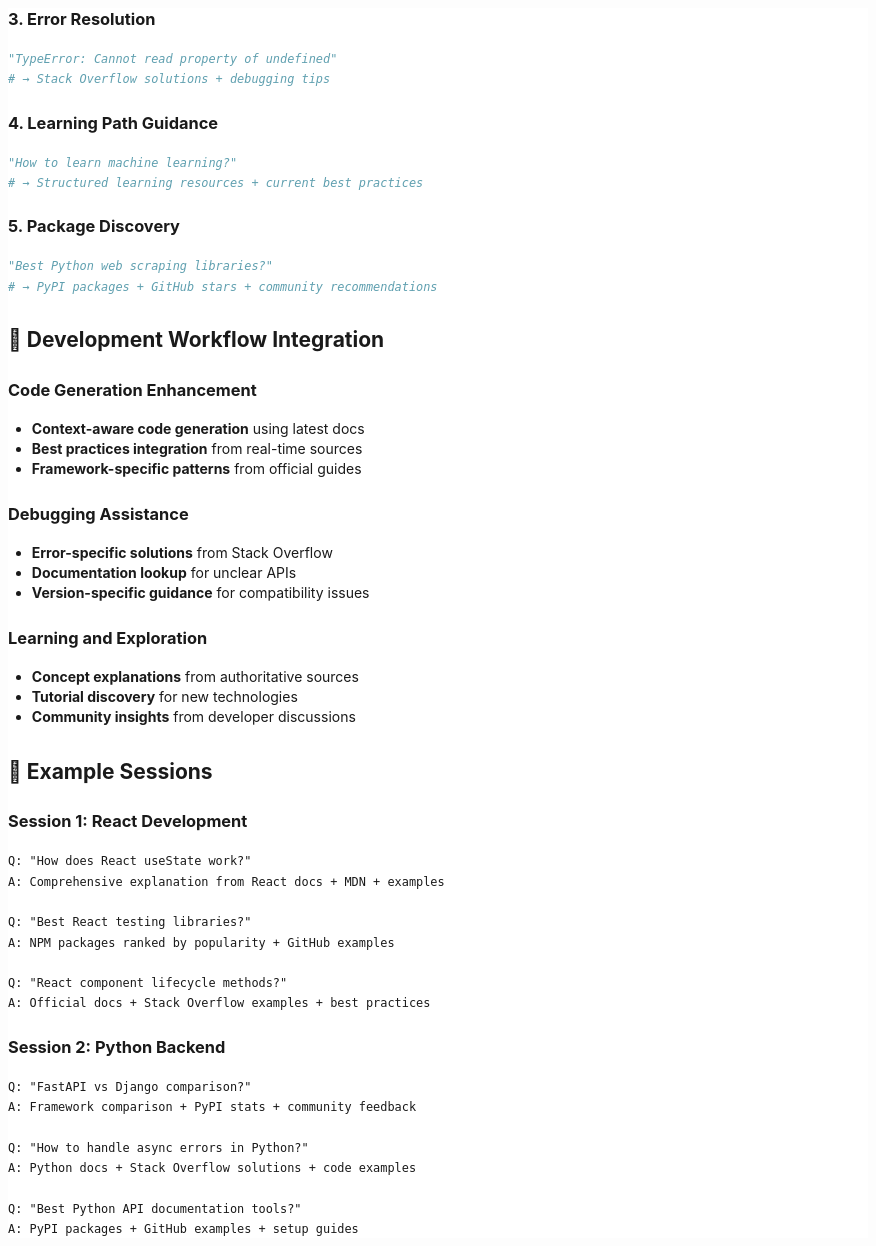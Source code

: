 ### 3. Error Resolution
```python
"TypeError: Cannot read property of undefined"
# → Stack Overflow solutions + debugging tips
```

### 4. Learning Path Guidance
```python
"How to learn machine learning?"
# → Structured learning resources + current best practices
```

### 5. Package Discovery
```python
"Best Python web scraping libraries?"
# → PyPI packages + GitHub stars + community recommendations
```

## 🔄 Development Workflow Integration

### Code Generation Enhancement
- **Context-aware code generation** using latest docs
- **Best practices integration** from real-time sources  
- **Framework-specific patterns** from official guides

### Debugging Assistance
- **Error-specific solutions** from Stack Overflow
- **Documentation lookup** for unclear APIs
- **Version-specific guidance** for compatibility issues

### Learning and Exploration
- **Concept explanations** from authoritative sources
- **Tutorial discovery** for new technologies
- **Community insights** from developer discussions

## 📝 Example Sessions

### Session 1: React Development
```
Q: "How does React useState work?"
A: Comprehensive explanation from React docs + MDN + examples

Q: "Best React testing libraries?"  
A: NPM packages ranked by popularity + GitHub examples

Q: "React component lifecycle methods?"
A: Official docs + Stack Overflow examples + best practices
```

### Session 2: Python Backend
```
Q: "FastAPI vs Django comparison?"
A: Framework comparison + PyPI stats + community feedback

Q: "How to handle async errors in Python?"
A: Python docs + Stack Overflow solutions + code examples

Q: "Best Python API documentation tools?"
A: PyPI packages + GitHub examples + setup guides
```
